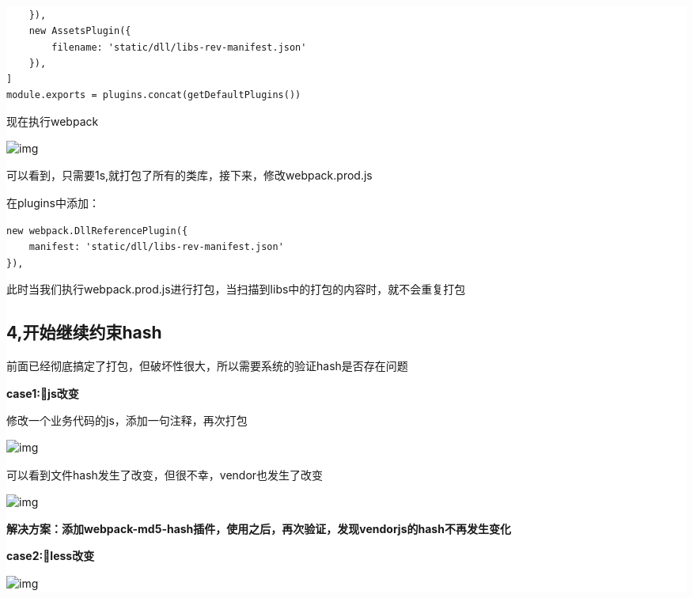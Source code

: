 ```
    }),
    new AssetsPlugin({
        filename: 'static/dll/libs-rev-manifest.json'
    }),
]
module.exports = plugins.concat(getDefaultPlugins())

```

现在执行webpack



![img](https://p1-jj.byteimg.com/tos-cn-i-t2oaga2asx/gold-user-assets/2018/1/21/1611663758664541~tplv-t2oaga2asx-watermark.awebp)



可以看到，只需要1s,就打包了所有的类库，接下来，修改webpack.prod.js

在plugins中添加：

```
new webpack.DllReferencePlugin({
    manifest: 'static/dll/libs-rev-manifest.json'
}),

```

此时当我们执行webpack.prod.js进行打包，当扫描到libs中的打包的内容时，就不会重复打包

## 4,开始继续约束hash

前面已经彻底搞定了打包，但破坏性很大，所以需要系统的验证hash是否存在问题

**case1:js改变**

修改一个业务代码的js，添加一句注释，再次打包



![img](https://p1-jj.byteimg.com/tos-cn-i-t2oaga2asx/gold-user-assets/2018/1/21/16116637604c3f7c~tplv-t2oaga2asx-watermark.awebp)



可以看到文件hash发生了改变，但很不幸，vendor也发生了改变



![img](https://p1-jj.byteimg.com/tos-cn-i-t2oaga2asx/gold-user-assets/2018/1/21/161166377da4882b~tplv-t2oaga2asx-watermark.awebp)



**解决方案：添加webpack-md5-hash插件，使用之后，再次验证，发现vendorjs的hash不再发生变化**

**case2:less改变**



![img](https://p1-jj.byteimg.com/tos-cn-i-t2oaga2asx/gold-user-assets/2018/1/21/161166376469ca3c~tplv-t2oaga2asx-watermark.awebp)


